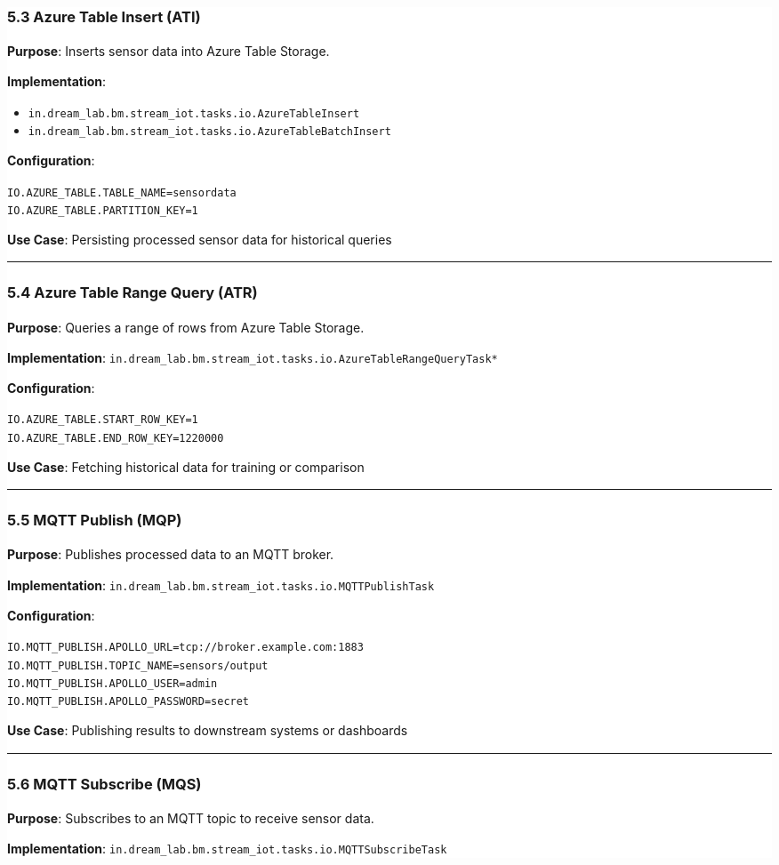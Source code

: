 ### 5.3 Azure Table Insert (ATI)

**Purpose**: Inserts sensor data into Azure Table Storage.

**Implementation**: 
- `in.dream_lab.bm.stream_iot.tasks.io.AzureTableInsert`
- `in.dream_lab.bm.stream_iot.tasks.io.AzureTableBatchInsert`

**Configuration**:
```properties
IO.AZURE_TABLE.TABLE_NAME=sensordata
IO.AZURE_TABLE.PARTITION_KEY=1
```

**Use Case**: Persisting processed sensor data for historical queries

---

### 5.4 Azure Table Range Query (ATR)

**Purpose**: Queries a range of rows from Azure Table Storage.

**Implementation**: `in.dream_lab.bm.stream_iot.tasks.io.AzureTableRangeQueryTask*`

**Configuration**:
```properties
IO.AZURE_TABLE.START_ROW_KEY=1
IO.AZURE_TABLE.END_ROW_KEY=1220000
```

**Use Case**: Fetching historical data for training or comparison

---

### 5.5 MQTT Publish (MQP)

**Purpose**: Publishes processed data to an MQTT broker.

**Implementation**: `in.dream_lab.bm.stream_iot.tasks.io.MQTTPublishTask`

**Configuration**:
```properties
IO.MQTT_PUBLISH.APOLLO_URL=tcp://broker.example.com:1883
IO.MQTT_PUBLISH.TOPIC_NAME=sensors/output
IO.MQTT_PUBLISH.APOLLO_USER=admin
IO.MQTT_PUBLISH.APOLLO_PASSWORD=secret
```

**Use Case**: Publishing results to downstream systems or dashboards

---

### 5.6 MQTT Subscribe (MQS)

**Purpose**: Subscribes to an MQTT topic to receive sensor data.

**Implementation**: `in.dream_lab.bm.stream_iot.tasks.io.MQTTSubscribeTask`
